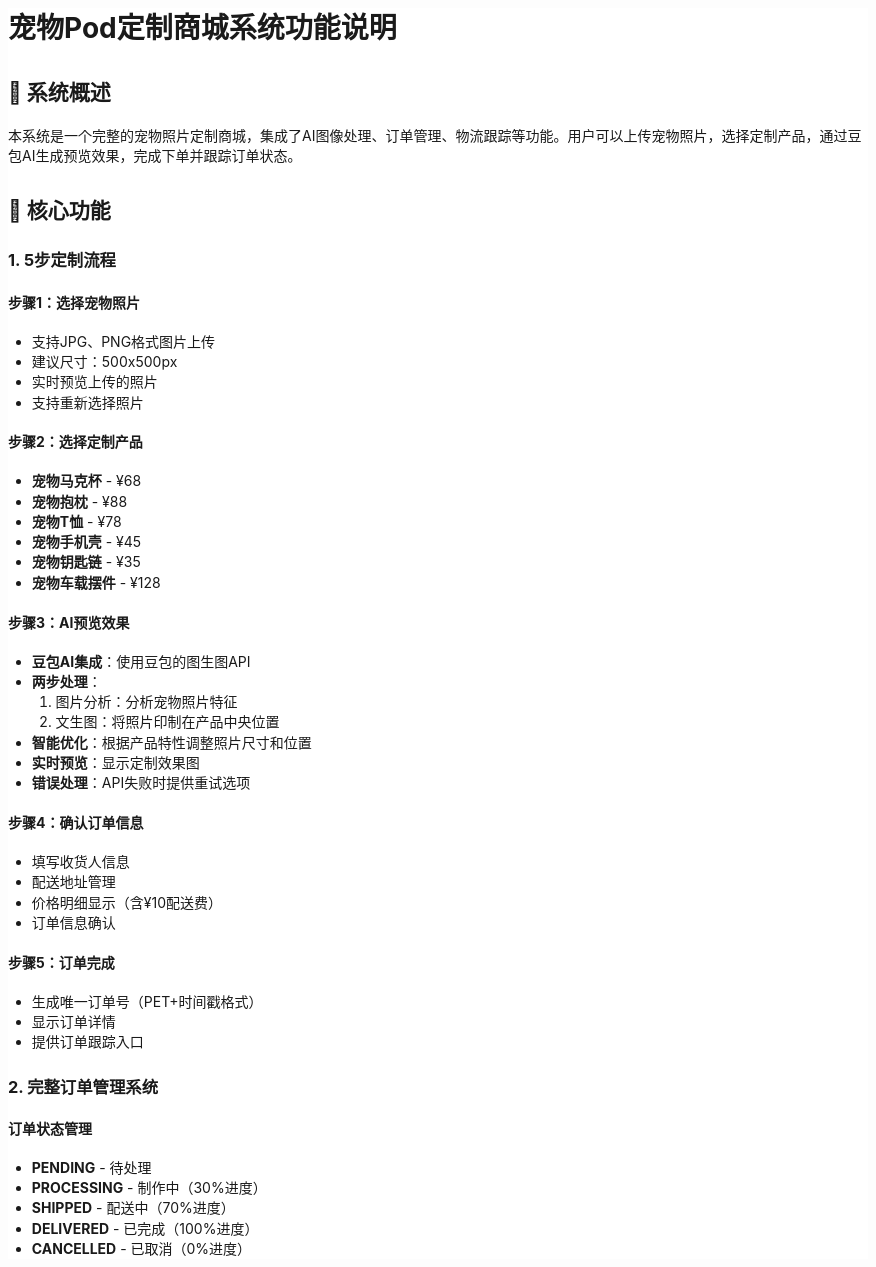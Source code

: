 # 宠物Pod定制商城系统功能说明

## 🎯 系统概述

本系统是一个完整的宠物照片定制商城，集成了AI图像处理、订单管理、物流跟踪等功能。用户可以上传宠物照片，选择定制产品，通过豆包AI生成预览效果，完成下单并跟踪订单状态。

## 🚀 核心功能

### 1. 5步定制流程

#### 步骤1：选择宠物照片
- 支持JPG、PNG格式图片上传
- 建议尺寸：500x500px
- 实时预览上传的照片
- 支持重新选择照片

#### 步骤2：选择定制产品
- **宠物马克杯** - ¥68
- **宠物抱枕** - ¥88  
- **宠物T恤** - ¥78
- **宠物手机壳** - ¥45
- **宠物钥匙链** - ¥35
- **宠物车载摆件** - ¥128

#### 步骤3：AI预览效果
- **豆包AI集成**：使用豆包的图生图API
- **两步处理**：
  1. 图片分析：分析宠物照片特征
  2. 文生图：将照片印制在产品中央位置
- **智能优化**：根据产品特性调整照片尺寸和位置
- **实时预览**：显示定制效果图
- **错误处理**：API失败时提供重试选项

#### 步骤4：确认订单信息
- 填写收货人信息
- 配送地址管理
- 价格明细显示（含¥10配送费）
- 订单信息确认

#### 步骤5：订单完成
- 生成唯一订单号（PET+时间戳格式）
- 显示订单详情
- 提供订单跟踪入口

### 2. 完整订单管理系统

#### 订单状态管理
- **PENDING** - 待处理
- **PROCESSING** - 制作中（30%进度）
- **SHIPPED** - 配送中（70%进度）  
- **DELIVERED** - 已完成（100%进度）
- **CANCELLED** - 已取消（0%进度）
